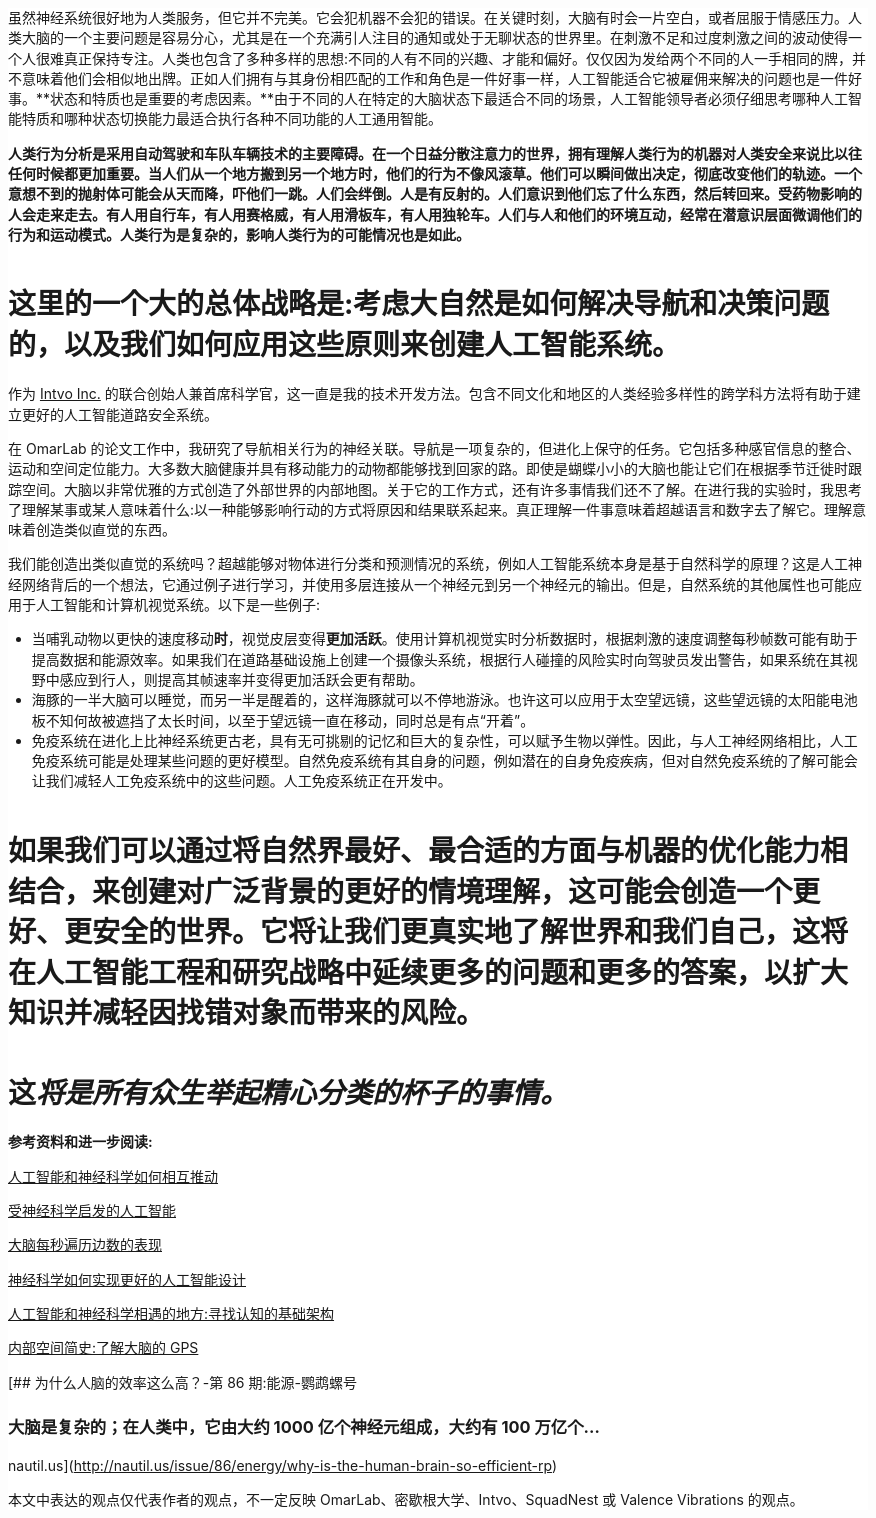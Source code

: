 虽然神经系统很好地为人类服务，但它并不完美。它会犯机器不会犯的错误。在关键时刻，大脑有时会一片空白，或者屈服于情感压力。人类大脑的一个主要问题是容易分心，尤其是在一个充满引人注目的通知或处于无聊状态的世界里。在刺激不足和过度刺激之间的波动使得一个人很难真正保持专注。人类也包含了多种多样的思想:不同的人有不同的兴趣、才能和偏好。仅仅因为发给两个不同的人一手相同的牌，并不意味着他们会相似地出牌。正如人们拥有与其身份相匹配的工作和角色是一件好事一样，人工智能适合它被雇佣来解决的问题也是一件好事。**状态和特质也是重要的考虑因素。**由于不同的人在特定的大脑状态下最适合不同的场景，人工智能领导者必须仔细思考哪种人工智能特质和哪种状态切换能力最适合执行各种不同功能的人工通用智能。

**人类行为分析是采用自动驾驶和车队车辆技术的主要障碍。在一个日益分散注意力的世界，拥有理解人类行为的机器对人类安全来说比以往任何时候都更加重要。当人们从一个地方搬到另一个地方时，他们的行为不像风滚草。他们可以瞬间做出决定，彻底改变他们的轨迹。一个意想不到的抛射体可能会从天而降，吓他们一跳。人们会绊倒。人是有反射的。人们意识到他们忘了什么东西，然后转回来。受药物影响的人会走来走去。有人用自行车，有人用赛格威，有人用滑板车，有人用独轮车。人们与人和他们的环境互动，经常在潜意识层面微调他们的行为和运动模式。人类行为是复杂的，影响人类行为的可能情况也是如此。**

# **这里的一个大的总体战略是:考虑大自然是如何解决导航和决策问题的，以及我们如何应用这些原则来创建人工智能系统。**

作为 [Intvo Inc.](https://intvo.com) 的联合创始人兼首席科学官，这一直是我的技术开发方法。包含不同文化和地区的人类经验多样性的跨学科方法将有助于建立更好的人工智能道路安全系统。

在 OmarLab 的论文工作中，我研究了导航相关行为的神经关联。导航是一项复杂的，但进化上保守的任务。它包括多种感官信息的整合、运动和空间定位能力。大多数大脑健康并具有移动能力的动物都能够找到回家的路。即使是蝴蝶小小的大脑也能让它们在根据季节迁徙时跟踪空间。大脑以非常优雅的方式创造了外部世界的内部地图。关于它的工作方式，还有许多事情我们还不了解。在进行我的实验时，我思考了理解某事或某人意味着什么:以一种能够影响行动的方式将原因和结果联系起来。真正理解一件事意味着超越语言和数字去了解它。理解意味着创造类似直觉的东西。

我们能创造出类似直觉的系统吗？超越能够对物体进行分类和预测情况的系统，例如人工智能系统本身是基于自然科学的原理？这是人工神经网络背后的一个想法，它通过例子进行学习，并使用多层连接从一个神经元到另一个神经元的输出。但是，自然系统的其他属性也可能应用于人工智能和计算机视觉系统。以下是一些例子:

*   当哺乳动物以更快的速度移动**时**，视觉皮层变得**更加活跃**。使用计算机视觉实时分析数据时，根据刺激的速度调整每秒帧数可能有助于提高数据和能源效率。如果我们在道路基础设施上创建一个摄像头系统，根据行人碰撞的风险实时向驾驶员发出警告，如果系统在其视野中感应到行人，则提高其帧速率并变得更加活跃会更有帮助。
*   海豚的一半大脑可以睡觉，而另一半是醒着的，这样海豚就可以不停地游泳。也许这可以应用于太空望远镜，这些望远镜的太阳能电池板不知何故被遮挡了太长时间，以至于望远镜一直在移动，同时总是有点“开着”。
*   免疫系统在进化上比神经系统更古老，具有无可挑剔的记忆和巨大的复杂性，可以赋予生物以弹性。因此，与人工神经网络相比，人工免疫系统可能是处理某些问题的更好模型。自然免疫系统有其自身的问题，例如潜在的自身免疫疾病，但对自然免疫系统的了解可能会让我们减轻人工免疫系统中的这些问题。人工免疫系统正在开发中。

# **如果我们可以通过将自然界最好、最合适的方面与机器的优化能力相结合，来创建对广泛背景的更好的情境理解，这可能会创造一个更好、更安全的世界。它将让我们更真实地了解世界和我们自己，这将在人工智能工程和研究战略中延续更多的问题和更多的答案，以扩大知识并减轻因找错对象而带来的风险。**

# **这*将是所有众生举起精心分类的杯子的事情。***

**参考资料和进一步阅读:**

[人工智能和神经科学如何相互推动](https://www.nature.com/articles/d41586-019-02212-4)

[受神经科学启发的人工智能](https://www.sciencedirect.com/science/article/pii/S0896627317305093)

[大脑每秒遍历边数的表现](https://aiimpacts.org/brain-performance-in-teps/)

[神经科学如何实现更好的人工智能设计](https://medium.com/swlh/how-neuroscience-enables-better-artificial-intelligence-design-5d254098470b)

[人工智能和神经科学相遇的地方:寻找认知的基础架构](https://www.hindawi.com/journals/aai/2010/918062/)

[内部空间简史:了解大脑的 GPS](https://medium.com/@sharena/a-brief-history-of-inner-space-understanding-the-brains-gps-ac8af71f30a7?source=friends_link&sk=906b7c745c8710f43e5f7edc3c5b8cf1)

[](http://nautil.us/issue/86/energy/why-is-the-human-brain-so-efficient-rp) [## 为什么人脑的效率这么高？-第 86 期:能源-鹦鹉螺号

### 大脑是复杂的；在人类中，它由大约 1000 亿个神经元组成，大约有 100 万亿个…

nautil.us](http://nautil.us/issue/86/energy/why-is-the-human-brain-so-efficient-rp) 

本文中表达的观点仅代表作者的观点，不一定反映 OmarLab、密歇根大学、Intvo、SquadNest 或 Valence Vibrations 的观点。